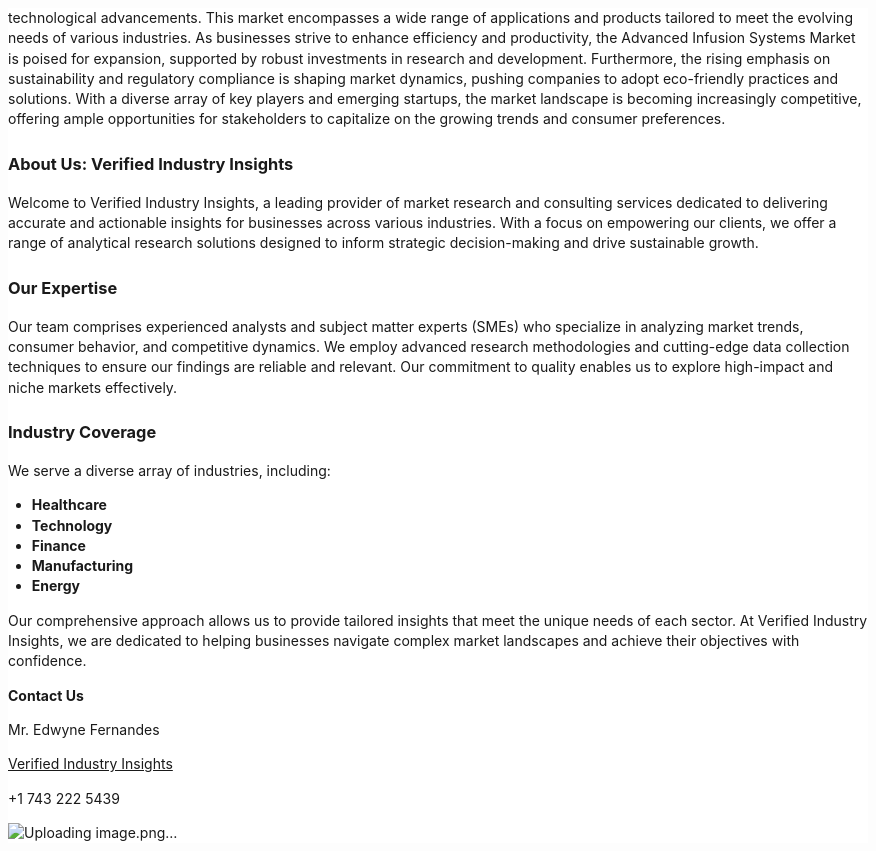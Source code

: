 technological advancements. This market encompasses a wide range of applications and products tailored to meet the evolving needs of various industries. As businesses strive to enhance efficiency and productivity, the Advanced Infusion Systems Market is poised for expansion, supported by robust investments in research and development. Furthermore, the rising emphasis on sustainability and regulatory compliance is shaping market dynamics, pushing companies to adopt eco-friendly practices and solutions. With a diverse array of key players and emerging startups, the market landscape is becoming increasingly competitive, offering ample opportunities for stakeholders to capitalize on the growing trends and consumer preferences.</p><h3>About Us: Verified Industry Insights</h3><p>Welcome to Verified Industry Insights, a leading provider of market research and consulting services dedicated to delivering accurate and actionable insights for businesses across various industries. With a focus on empowering our clients, we offer a range of analytical research solutions designed to inform strategic decision-making and drive sustainable growth.</p><h3>Our Expertise</h3><p>Our team comprises experienced analysts and subject matter experts (SMEs) who specialize in analyzing market trends, consumer behavior, and competitive dynamics. We employ advanced research methodologies and cutting-edge data collection techniques to ensure our findings are reliable and relevant. Our commitment to quality enables us to explore high-impact and niche markets effectively.</p><h3>Industry Coverage</h3><p>We serve a diverse array of industries, including:</p><ul><li><strong>Healthcare</strong></li><li><strong>Technology</strong></li><li><strong>Finance</strong></li><li><strong>Manufacturing</strong></li><li><strong>Energy</strong></li></ul><p>Our comprehensive approach allows us to provide tailored insights that meet the unique needs of each sector. At Verified Industry Insights, we are dedicated to helping businesses navigate complex market landscapes and achieve their objectives with confidence.</p><p><strong>Contact Us</strong></p><p>Mr. Edwyne Fernandes</p><p><a href="https://www.verifiedindustryinsights.com/">Verified Industry Insights</a></p><p>+1 743 222 5439</p>
![Uploading image.png…]()
